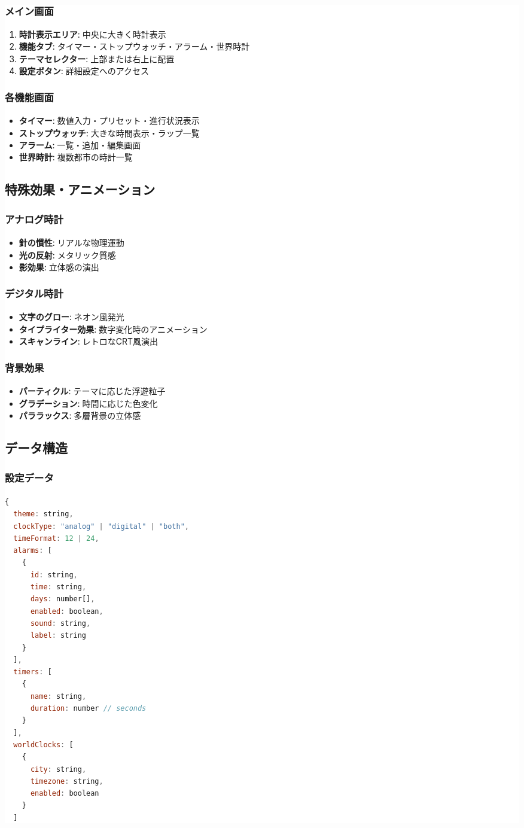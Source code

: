 ### メイン画面
1. **時計表示エリア**: 中央に大きく時計表示
2. **機能タブ**: タイマー・ストップウォッチ・アラーム・世界時計
3. **テーマセレクター**: 上部または右上に配置
4. **設定ボタン**: 詳細設定へのアクセス

### 各機能画面
- **タイマー**: 数値入力・プリセット・進行状況表示
- **ストップウォッチ**: 大きな時間表示・ラップ一覧
- **アラーム**: 一覧・追加・編集画面
- **世界時計**: 複数都市の時計一覧

## 特殊効果・アニメーション

### アナログ時計
- **針の慣性**: リアルな物理運動
- **光の反射**: メタリック質感
- **影効果**: 立体感の演出

### デジタル時計
- **文字のグロー**: ネオン風発光
- **タイプライター効果**: 数字変化時のアニメーション
- **スキャンライン**: レトロなCRT風演出

### 背景効果
- **パーティクル**: テーマに応じた浮遊粒子
- **グラデーション**: 時間に応じた色変化
- **パララックス**: 多層背景の立体感

## データ構造

### 設定データ
```javascript
{
  theme: string,
  clockType: "analog" | "digital" | "both",
  timeFormat: 12 | 24,
  alarms: [
    {
      id: string,
      time: string,
      days: number[],
      enabled: boolean,
      sound: string,
      label: string
    }
  ],
  timers: [
    {
      name: string,
      duration: number // seconds
    }
  ],
  worldClocks: [
    {
      city: string,
      timezone: string,
      enabled: boolean
    }
  ]
```